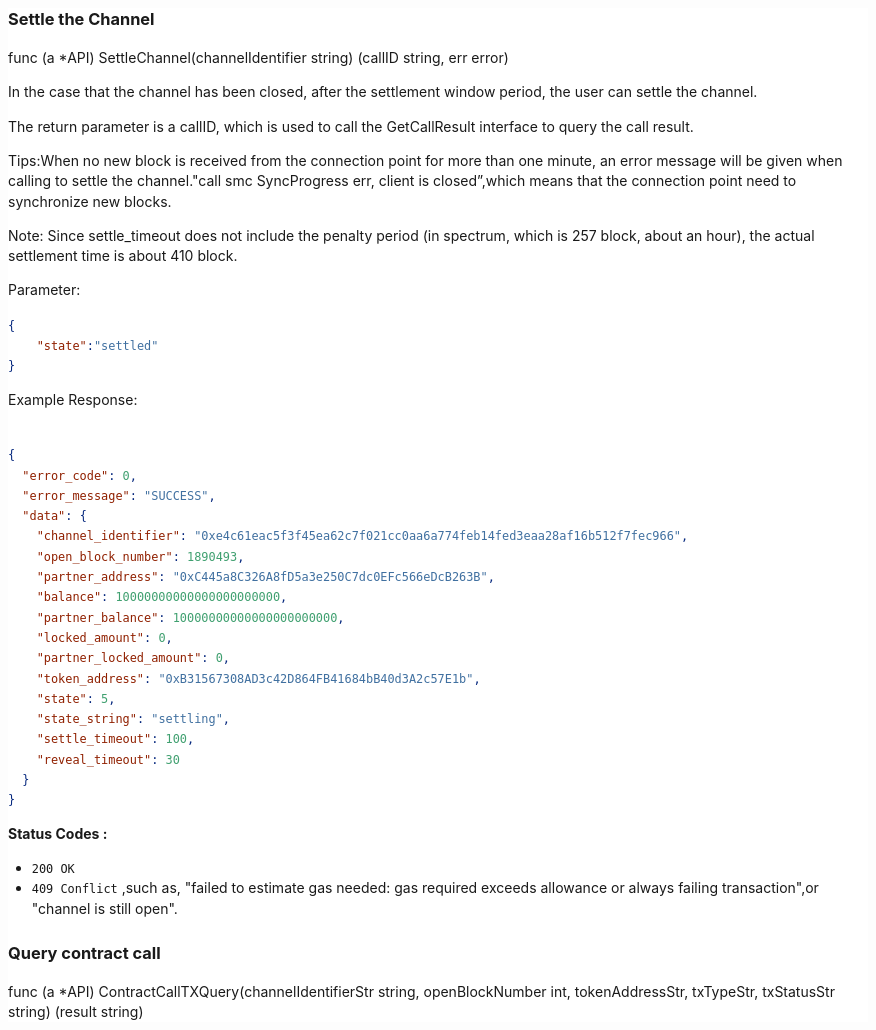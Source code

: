 
### Settle the Channel
func (a *API) SettleChannel(channelIdentifier string) (callID string, err error)

In the case that the channel has been closed, after the settlement window period, the user can settle the channel.

The return parameter is a callID, which is used to call the GetCallResult interface to query the call result.

 Tips:When no new block is received from the connection point for more than one minute, an error message will be given when calling to settle the channel."call smc SyncProgress err, client is closed”,which means that the connection point need to synchronize new blocks.

Note: Since settle_timeout does not include the penalty period (in spectrum, which is 257  block, about an hour), the actual settlement time is about 410 block.

Parameter:   
 
```json
{
    "state":"settled"
}
```

Example Response:   
```json

{
  "error_code": 0,
  "error_message": "SUCCESS",
  "data": {
    "channel_identifier": "0xe4c61eac5f3f45ea62c7f021cc0aa6a774feb14fed3eaa28af16b512f7fec966",
    "open_block_number": 1890493,
    "partner_address": "0xC445a8C326A8fD5a3e250C7dc0EFc566eDcB263B",
    "balance": 10000000000000000000000,
    "partner_balance": 10000000000000000000000,
    "locked_amount": 0,
    "partner_locked_amount": 0,
    "token_address": "0xB31567308AD3c42D864FB41684bB40d3A2c57E1b",
    "state": 5,
    "state_string": "settling",
    "settle_timeout": 100,
    "reveal_timeout": 30
  }
}
```
**Status Codes :**  
- `200 OK`   
- `409 Conflict` ,such as, "failed to estimate gas needed: gas required exceeds allowance or always failing transaction",or "channel is still open".

### Query contract call

func (a *API)  ContractCallTXQuery(channelIdentifierStr string, openBlockNumber int, tokenAddressStr, txTypeStr, txStatusStr string) (result string)
